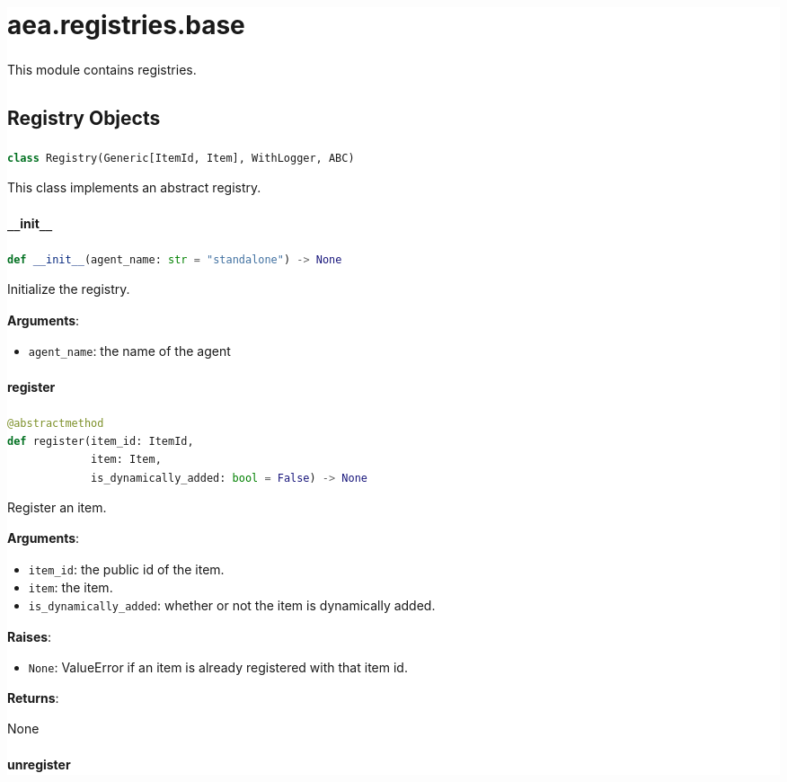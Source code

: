 <a id="aea.registries.base"></a>

# aea.registries.base

This module contains registries.

<a id="aea.registries.base.Registry"></a>

## Registry Objects

```python
class Registry(Generic[ItemId, Item], WithLogger, ABC)
```

This class implements an abstract registry.

<a id="aea.registries.base.Registry.__init__"></a>

#### `__`init`__`

```python
def __init__(agent_name: str = "standalone") -> None
```

Initialize the registry.

**Arguments**:

- `agent_name`: the name of the agent

<a id="aea.registries.base.Registry.register"></a>

#### register

```python
@abstractmethod
def register(item_id: ItemId,
             item: Item,
             is_dynamically_added: bool = False) -> None
```

Register an item.

**Arguments**:

- `item_id`: the public id of the item.
- `item`: the item.
- `is_dynamically_added`: whether or not the item is dynamically added.

**Raises**:

- `None`: ValueError if an item is already registered with that item id.

**Returns**:

None

<a id="aea.registries.base.Registry.unregister"></a>

#### unregister
